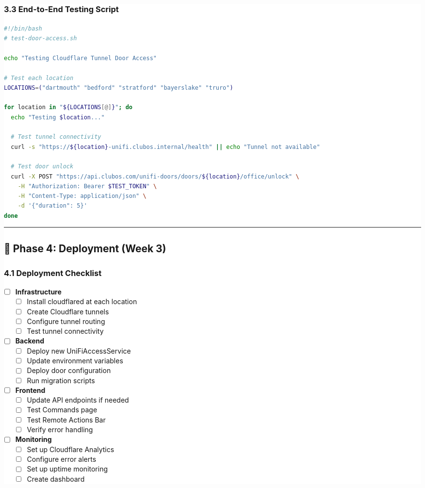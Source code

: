 ### 3.3 End-to-End Testing Script

```bash
#!/bin/bash
# test-door-access.sh

echo "Testing Cloudflare Tunnel Door Access"

# Test each location
LOCATIONS=("dartmouth" "bedford" "stratford" "bayerslake" "truro")

for location in "${LOCATIONS[@]}"; do
  echo "Testing $location..."
  
  # Test tunnel connectivity
  curl -s "https://${location}-unifi.clubos.internal/health" || echo "Tunnel not available"
  
  # Test door unlock
  curl -X POST "https://api.clubos.com/unifi-doors/doors/${location}/office/unlock" \
    -H "Authorization: Bearer $TEST_TOKEN" \
    -H "Content-Type: application/json" \
    -d '{"duration": 5}'
done
```

---

## 🚀 Phase 4: Deployment (Week 3)

### 4.1 Deployment Checklist

- [ ] **Infrastructure**
  - [ ] Install cloudflared at each location
  - [ ] Create Cloudflare tunnels
  - [ ] Configure tunnel routing
  - [ ] Test tunnel connectivity

- [ ] **Backend**
  - [ ] Deploy new UniFiAccessService
  - [ ] Update environment variables
  - [ ] Deploy door configuration
  - [ ] Run migration scripts

- [ ] **Frontend**
  - [ ] Update API endpoints if needed
  - [ ] Test Commands page
  - [ ] Test Remote Actions Bar
  - [ ] Verify error handling

- [ ] **Monitoring**
  - [ ] Set up Cloudflare Analytics
  - [ ] Configure error alerts
  - [ ] Set up uptime monitoring
  - [ ] Create dashboard
